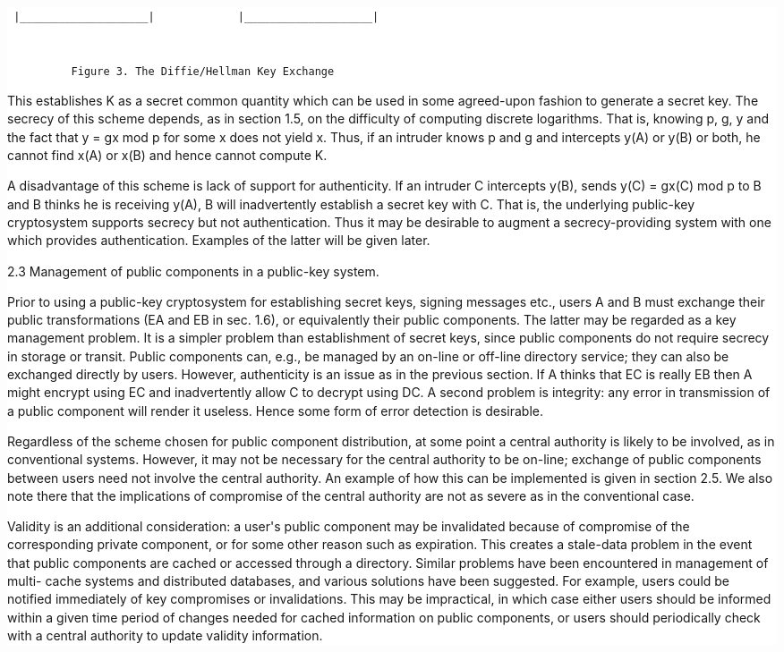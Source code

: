      |____________________|             |____________________|


              Figure 3. The Diffie/Hellman Key Exchange          
     
                                 
   This establishes K as a secret common quantity which can be used
in some agreed-upon fashion to generate a secret key. The secrecy
of this scheme depends, as in section 1.5, on the difficulty of
computing discrete logarithms. That is, knowing p, g, y and the
fact that y = gx mod p for some x does not yield x. Thus, if an
intruder knows p and g and intercepts y(A) or y(B) or both, he
cannot find x(A) or x(B) and hence cannot compute K. 

   A disadvantage of this scheme is lack of support for
authenticity. If an intruder C intercepts y(B), sends y(C) = gx(C)
mod p to B and B thinks he is receiving y(A), B will inadvertently
establish a secret key with C. That is, the underlying public-key
cryptosystem supports secrecy but not authentication. Thus it may
be desirable to augment a secrecy-providing system with one which
provides authentication. Examples of the latter will be given
later.
   
   2.3 Management of public components in a public-key system.


   Prior to using a public-key cryptosystem for establishing secret
keys, signing messages etc., users A and B must exchange their
public transformations (EA and EB in sec. 1.6), or equivalently
their public components. The latter may be regarded as a key
management problem. It is a simpler problem than establishment of
secret keys, since public components do not require secrecy in
storage or transit. Public components can, e.g., be managed by an
on-line or off-line directory service; they can also be exchanged
directly by users. However, authenticity is an issue as in the
previous section. If A thinks that EC is really EB then A might
encrypt using EC and inadvertently allow C to decrypt using DC. A
second problem is integrity: any error in transmission of a public
component will render it useless. Hence some form of error
detection is desirable. 

   Regardless of the scheme chosen for public component
distribution, at some point a central authority is likely to be
involved, as in conventional systems. However, it may not be
necessary for the central authority to be on-line; exchange of
public components between users need not involve the central
authority. An example of how this can be implemented is given in
section 2.5. We also note there that the implications of compromise
of the central authority are not as severe as in the conventional
case.

   Validity is an additional consideration: a user's public
component may be invalidated because of compromise of the
corresponding private component, or for some other reason such as
expiration. This creates a stale-data problem in the event that
public components are cached or accessed through a directory.
Similar problems have been encountered in management of multi-
cache systems and distributed databases, and various solutions have
been suggested. For example, users could be notified immediately
of key compromises or invalidations. This may be impractical, in
which case either users should be informed within a given time
period of changes needed for cached information on public
components, or users should periodically check with a central
authority to update validity information. 
